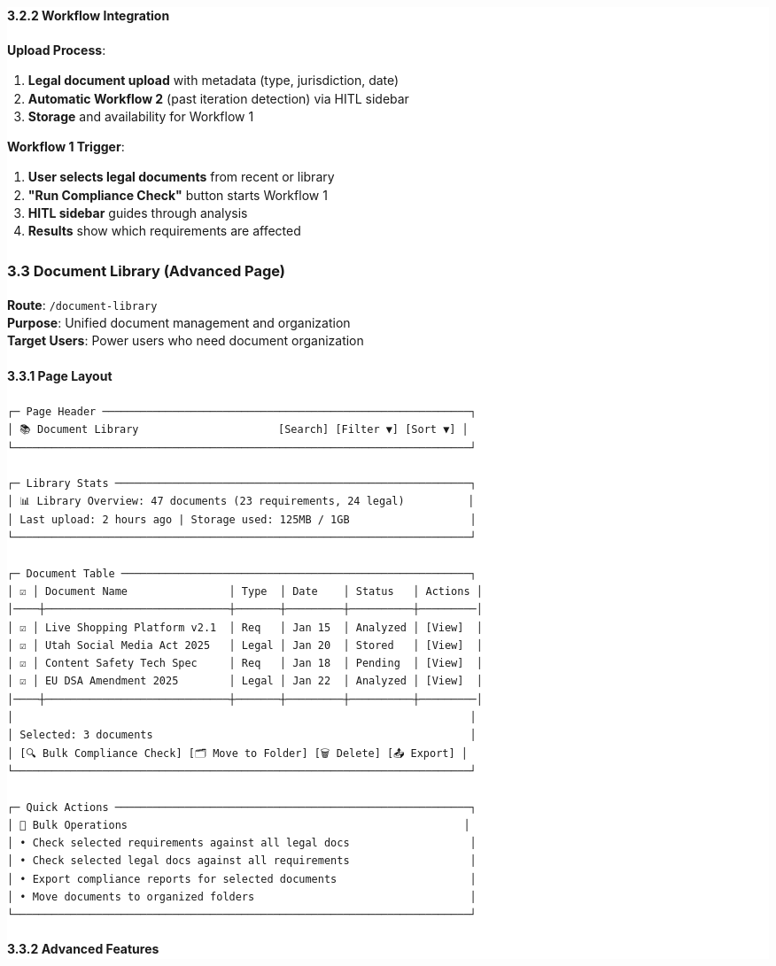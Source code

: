 #### 3.2.2 Workflow Integration

**Upload Process**:
1. **Legal document upload** with metadata (type, jurisdiction, date)
2. **Automatic Workflow 2** (past iteration detection) via HITL sidebar
3. **Storage** and availability for Workflow 1

**Workflow 1 Trigger**:
1. **User selects legal documents** from recent or library
2. **"Run Compliance Check"** button starts Workflow 1
3. **HITL sidebar** guides through analysis
4. **Results** show which requirements are affected

### 3.3 Document Library (Advanced Page)

**Route**: `/document-library`  
**Purpose**: Unified document management and organization  
**Target Users**: Power users who need document organization

#### 3.3.1 Page Layout
```
┌─ Page Header ──────────────────────────────────────────────────────────┐
│ 📚 Document Library                      [Search] [Filter ▼] [Sort ▼] │
└────────────────────────────────────────────────────────────────────────┘

┌─ Library Stats ────────────────────────────────────────────────────────┐
│ 📊 Library Overview: 47 documents (23 requirements, 24 legal)          │
│ Last upload: 2 hours ago | Storage used: 125MB / 1GB                   │
└────────────────────────────────────────────────────────────────────────┘

┌─ Document Table ───────────────────────────────────────────────────────┐
│ ☑️ │ Document Name                │ Type  │ Date    │ Status   │ Actions │
│────┼─────────────────────────────┼───────┼─────────┼──────────┼─────────│
│ ☑️ │ Live Shopping Platform v2.1  │ Req   │ Jan 15  │ Analyzed │ [View]  │
│ ☑️ │ Utah Social Media Act 2025   │ Legal │ Jan 20  │ Stored   │ [View]  │
│ ☑️ │ Content Safety Tech Spec     │ Req   │ Jan 18  │ Pending  │ [View]  │
│ ☑️ │ EU DSA Amendment 2025        │ Legal │ Jan 22  │ Analyzed │ [View]  │
│────┼─────────────────────────────┼───────┼─────────┼──────────┼─────────│
│                                                                        │
│ Selected: 3 documents                                                  │
│ [🔍 Bulk Compliance Check] [🗂️ Move to Folder] [🗑️ Delete] [📤 Export] │
└────────────────────────────────────────────────────────────────────────┘

┌─ Quick Actions ────────────────────────────────────────────────────────┐
│ 🚀 Bulk Operations                                                     │
│ • Check selected requirements against all legal docs                   │
│ • Check selected legal docs against all requirements                   │
│ • Export compliance reports for selected documents                     │
│ • Move documents to organized folders                                  │
└────────────────────────────────────────────────────────────────────────┘
```

#### 3.3.2 Advanced Features
